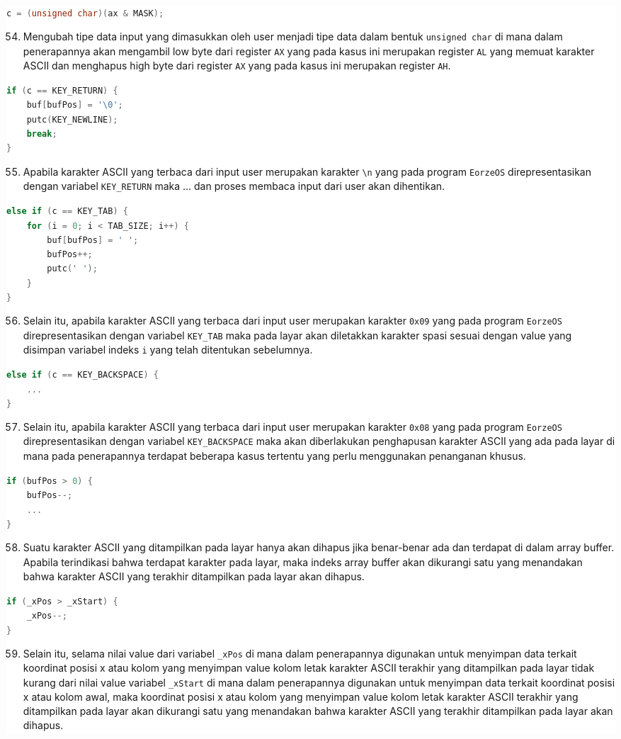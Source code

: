 ```c
c = (unsigned char)(ax & MASK);
```
54. Mengubah tipe data input yang dimasukkan oleh user menjadi tipe data dalam bentuk `unsigned char` di mana dalam penerapannya akan mengambil low byte dari register `AX` yang pada kasus ini merupakan register `AL` yang memuat karakter ASCII dan menghapus high byte dari register `AX` yang pada kasus ini merupakan register `AH`.


```c
if (c == KEY_RETURN) {
	buf[bufPos] = '\0';
	putc(KEY_NEWLINE);
	break;
}
```
55. Apabila karakter ASCII yang terbaca dari input user merupakan karakter `\n` yang pada program `EorzeOS` direpresentasikan dengan variabel `KEY_RETURN` maka ... dan proses membaca input dari user akan dihentikan.

```c
else if (c == KEY_TAB) {
	for (i = 0; i < TAB_SIZE; i++) {
		buf[bufPos] = ' ';
		bufPos++;
		putc(' ');
	}
}  
```
56. Selain itu, apabila karakter ASCII yang terbaca dari input user merupakan karakter `0x09` yang pada program `EorzeOS` direpresentasikan dengan variabel `KEY_TAB` maka pada layar akan diletakkan karakter spasi sesuai dengan value yang disimpan variabel indeks `i` yang telah ditentukan sebelumnya.

```c
else if (c == KEY_BACKSPACE) {
	...      
}  
```
57. Selain itu, apabila karakter ASCII yang terbaca dari input user merupakan karakter `0x08` yang pada program `EorzeOS` direpresentasikan dengan variabel `KEY_BACKSPACE` maka akan diberlakukan penghapusan karakter ASCII yang ada pada layar di mana pada penerapannya terdapat beberapa kasus tertentu yang perlu menggunakan penanganan khusus.

```c
if (bufPos > 0) {
	bufPos--;
	...
}  
```
58. Suatu karakter ASCII yang ditampilkan pada layar hanya akan dihapus jika benar-benar ada dan terdapat di dalam array buffer. Apabila terindikasi bahwa terdapat karakter pada layar, maka indeks array buffer akan dikurangi satu yang menandakan bahwa karakter ASCII yang terakhir ditampilkan pada layar akan dihapus.

```c
if (_xPos > _xStart) {
	_xPos--;
}  
```
59. Selain itu, selama nilai value dari variabel `_xPos` di mana dalam penerapannya digunakan untuk menyimpan data terkait koordinat posisi x atau kolom yang menyimpan value kolom letak karakter ASCII terakhir yang ditampilkan pada layar tidak kurang dari nilai value variabel `_xStart` di mana dalam penerapannya digunakan untuk menyimpan data terkait koordinat posisi x atau kolom awal, maka koordinat posisi x atau kolom yang menyimpan value kolom letak karakter ASCII terakhir yang ditampilkan pada layar akan dikurangi satu yang menandakan bahwa karakter ASCII yang terakhir ditampilkan pada layar akan dihapus.

